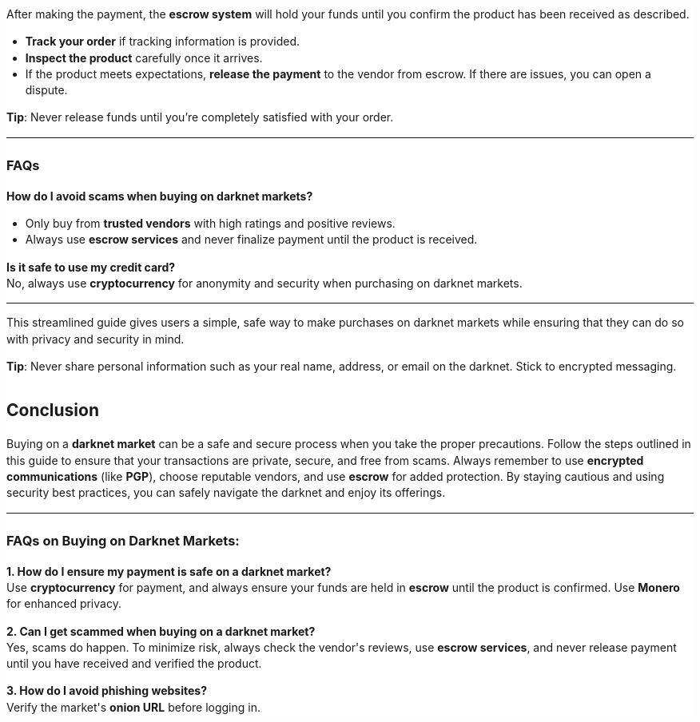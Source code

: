 After making the payment, the **escrow system** will hold your funds until you confirm the product has been received as described.

- **Track your order** if tracking information is provided.
- **Inspect the product** carefully once it arrives.
- If the product meets expectations, **release the payment** to the vendor from escrow. If there are issues, you can open a dispute.

**Tip**: Never release funds until you’re completely satisfied with your order.

---

### FAQs

**How do I avoid scams when buying on darknet markets?**  
- Only buy from **trusted vendors** with high ratings and positive reviews.  
- Always use **escrow services** and never finalize payment until the product is received.

**Is it safe to use my credit card?**  
No, always use **cryptocurrency** for anonymity and security when purchasing on darknet markets.

---

This streamlined guide gives users a simple, safe way to make purchases on darknet markets while ensuring that they can do so with privacy and security in mind.

**Tip**: Never share personal information such as your real name, address, or email on the darknet. Stick to encrypted messaging.

## Conclusion

Buying on a **darknet market** can be a safe and secure process when you take the proper precautions. Follow the steps outlined in this guide to ensure that your transactions are private, secure, and free from scams. Always remember to use **encrypted communications** (like **PGP**), choose reputable vendors, and use **escrow** for added protection. By staying cautious and using security best practices, you can safely navigate the darknet and enjoy its offerings.

---

### FAQs on Buying on Darknet Markets:

**1. How do I ensure my payment is safe on a darknet market?**  
Use **cryptocurrency** for payment, and always ensure your funds are held in **escrow** until the product is confirmed. Use **Monero** for enhanced privacy.

**2. Can I get scammed when buying on a darknet market?**  
Yes, scams do happen. To minimize risk, always check the vendor's reviews, use **escrow services**, and never release payment until you have received and verified the product.

**3. How do I avoid phishing websites?**  
Verify the market's **onion URL** before logging in.